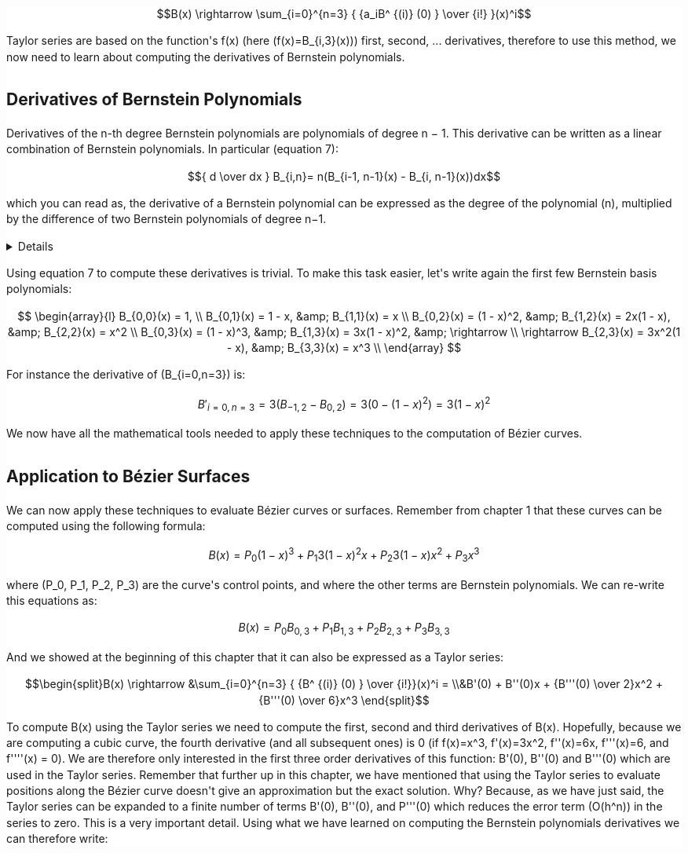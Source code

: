 $$B(x) \rightarrow \sum_{i=0}^{n=3} { {a_iB^ {(i)} (0) } \over {i!} }(x)^i$$

Taylor series are based on the function's f(x) (here \(f(x)=B_{i,3}(x)\)) first, second, ... derivatives, therefore to use this method, we now need to learn about computing the derivatives of Bernstein polynomials.

## Derivatives of Bernstein Polynomials

Derivatives of the n-th degree Bernstein polynomials are polynomials of degree n − 1. This derivative can be written as a linear combination of Bernstein polynomials. In particular (equation 7):

$${ d \over dx } B_{i,n}= n(B_{i-1, n-1}(x) - B_{i, n-1}(x))dx$$

which you can read as, the derivative of a Bernstein polynomial can be expressed as the degree of the polynomial (n), multiplied by the difference of two Bernstein polynomials of degree n−1.

<details></details>

Using equation 7 to compute these derivatives is trivial. To make this task easier, let's write again the first few Bernstein basis polynomials:

$$
\begin{array}{l} B_{0,0}(x) = 1, \\
B_{0,1}(x) = 1 - x, &amp; B_{1,1}(x) = x \\
B_{0,2}(x) = (1 - x)^2, &amp; B_{1,2}(x) = 2x(1 - x), &amp; B_{2,2}(x) = x^2 \\
B_{0,3}(x) = (1 - x)^3, &amp; B_{1,3}(x) = 3x(1 - x)^2, &amp; \rightarrow \\ \rightarrow B_{2,3}(x) = 3x^2(1 - x), &amp; B_{3,3}(x) = x^3  \\
\end{array}
$$

For instance the derivative of \(B_{i=0,n=3}\) is:

$${B'}_{i=0,n=3} = 3({B_{-1,2}} - B_{0, 2}) = 3(0 - (1-x)^2) = 3(1-x)^2$$

We now have all the mathematical tools needed to apply these techniques to the computation of Bézier curves.

## Application to Bézier Surfaces

We can now apply these techniques to evaluate Bézier curves or surfaces. Remember from chapter 1 that these curves can be computed using the following formula:

$$B(x) = P_0 (1-x)^3 + P_1 3 (1-x)^2x + P_2 3(1-x)x^2 + P_3 x^3$$

where \(P_0, P_1, P_2, P_3\) are the curve's control points, and where the other terms are Bernstein polynomials. We can re-write this equations as:

$$B(x) = P_0 B_{0,3} + P_1 B_{1,3} + P_2 B_{2,3} + P_3 B_{3,3}$$

And we showed at the beginning of this chapter that it can also be expressed as a Taylor series:

$$\begin{split}B(x) \rightarrow &\sum_{i=0}^{n=3} { {B^ {(i)} (0) } \over {i!}}(x)^i = \\&B'(0) + B''(0)x + {B'''(0) \over 2}x^2 + {B'''(0) \over 6}x^3 \end{split}$$

To compute B(x) using the Taylor series we need to compute the first, second and third derivatives of B(x). Hopefully, because we are computing a cubic curve, the fourth derivative (and all subsequent ones) is 0 (if f(x)=x^3, f'(x)=3x^2, f''(x)=6x, f'''(x)=6, and f''''(x) = 0). We are therefore only interested in the first three order derivatives of this function: B'(0), B''(0) and B'''(0) which are used in the Taylor series. Remember that further up in this chapter, we have mentioned that using the Taylor series to evaluate positions along the Bézier curve doesn't give an approximation but the exact solution. Why? Because, as we have just said, the Taylor series can be expanded to a finite number of terms B'(0), B''(0), and P'''(0) which reduces the error term \(O(h^n)\) in the series to zero. This is a very important detail. Using what we have learned on computing the Bernstein polynomials derivatives we can therefore write:
